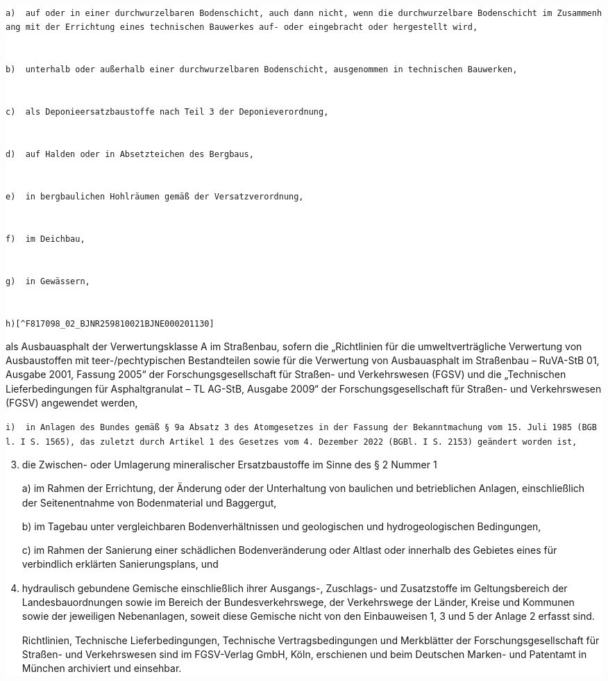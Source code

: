     a)  auf oder in einer durchwurzelbaren Bodenschicht, auch dann nicht, wenn die durchwurzelbare Bodenschicht im Zusammenhang mit der Errichtung eines technischen Bauwerkes auf- oder eingebracht oder hergestellt wird,


    b)  unterhalb oder außerhalb einer durchwurzelbaren Bodenschicht, ausgenommen in technischen Bauwerken,


    c)  als Deponieersatzbaustoffe nach Teil 3 der Deponieverordnung,


    d)  auf Halden oder in Absetzteichen des Bergbaus,


    e)  in bergbaulichen Hohlräumen gemäß der Versatzverordnung,


    f)  im Deichbau,


    g)  in Gewässern,


    h)[^F817098_02_BJNR259810021BJNE000201130]
  als Ausbauasphalt der Verwertungsklasse A im Straßenbau, sofern die „Richtlinien für die umweltverträgliche Verwertung von Ausbaustoffen mit teer-/pechtypischen Bestandteilen sowie für die Verwertung von Ausbauasphalt im Straßenbau – RuVA-StB 01, Ausgabe 2001, Fassung 2005“ der Forschungsgesellschaft für Straßen- und Verkehrswesen (FGSV) und die „Technischen Lieferbedingungen für Asphaltgranulat – TL AG-StB, Ausgabe 2009“ der Forschungsgesellschaft für Straßen- und Verkehrswesen (FGSV)
        angewendet werden,


    i)  in Anlagen des Bundes gemäß § 9a Absatz 3 des Atomgesetzes in der Fassung der Bekanntmachung vom 15. Juli 1985 (BGBl. I S. 1565), das zuletzt durch Artikel 1 des Gesetzes vom 4. Dezember 2022 (BGBl. I S. 2153) geändert worden ist,





3.  die Zwischen- oder Umlagerung mineralischer Ersatzbaustoffe im Sinne des § 2 Nummer 1

    a)  im Rahmen der Errichtung, der Änderung oder der Unterhaltung von baulichen und betrieblichen Anlagen, einschließlich der Seitenentnahme von Bodenmaterial und Baggergut,


    b)  im Tagebau unter vergleichbaren Bodenverhältnissen und geologischen und hydrogeologischen Bedingungen,


    c)  im Rahmen der Sanierung einer schädlichen Bodenveränderung oder Altlast oder innerhalb des Gebietes eines für verbindlich erklärten Sanierungsplans, und





4.  hydraulisch gebundene Gemische einschließlich ihrer Ausgangs-, Zuschlags- und Zusatzstoffe im Geltungsbereich der Landesbauordnungen sowie im Bereich der Bundesverkehrswege, der Verkehrswege der Länder, Kreise und Kommunen sowie der jeweiligen Nebenanlagen, soweit diese Gemische nicht von den Einbauweisen 1, 3 und 5 der Anlage 2 erfasst sind.




    Richtlinien, Technische Lieferbedingungen, Technische Vertragsbedingungen und Merkblätter der Forschungsgesellschaft für Straßen- und Verkehrswesen sind im FGSV-Verlag GmbH, Köln, erschienen und beim Deutschen Marken- und Patentamt in München archiviert und einsehbar.
[^F817098_02_BJNR259810021BJNE000201130]: 
